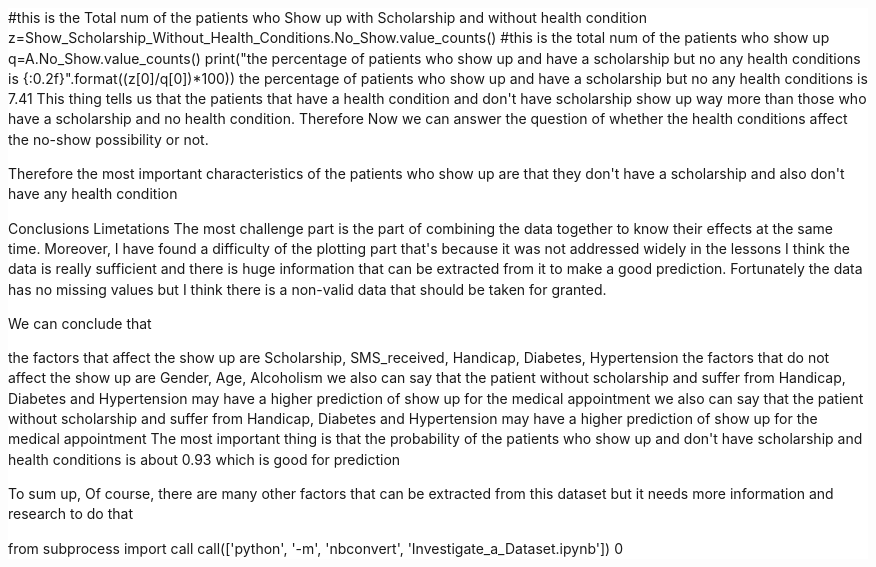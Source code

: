 #this is the Total num of the patients who Show up with Scholarship and without health condition
z=Show_Scholarship_Without_Health_Conditions.No_Show.value_counts()
#this is the total num of the patients who show up 
q=A.No_Show.value_counts()
print("the percentage of patients who show up and have a scholarship but no any health conditions is {:0.2f}".format((z[0]/q[0])*100))
the percentage of patients who show up and have a scholarship but no any health conditions is 7.41
This thing tells us that the patients that have a health condition and don't have scholarship show up way more than those who have a scholarship and no health condition. Therefore Now we can answer the question of whether the health conditions affect the no-show possibility or not.

Therefore the most important characteristics of the patients who show up are that they don't have a scholarship and also don't have any health condition


Conclusions
Limetations
The most challenge part is the part of combining the data together to know their effects at the same time. Moreover, I have found a difficulty of the plotting part that's because it was not addressed widely in the lessons I think the data is really sufficient and there is huge information that can be extracted from it to make a good prediction. Fortunately the data has no missing values but I think there is a non-valid data that should be taken for granted.

We can conclude that

the factors that affect the show up are Scholarship, SMS_received, Handicap, Diabetes, Hypertension
the factors that do not affect the show up are Gender, Age, Alcoholism
we also can say that the patient without scholarship and suffer from Handicap, Diabetes and Hypertension may have a higher prediction of show up for the medical appointment
we also can say that the patient without scholarship and suffer from Handicap, Diabetes and Hypertension may have a higher prediction of show up for the medical appointment The most important thing is that the probability of the patients who show up and don't have scholarship and health conditions is about 0.93 which is good for prediction

To sum up, Of course, there are many other factors that can be extracted from this dataset but it needs more information and research to do that

from subprocess import call
call(['python', '-m', 'nbconvert', 'Investigate_a_Dataset.ipynb'])
0
